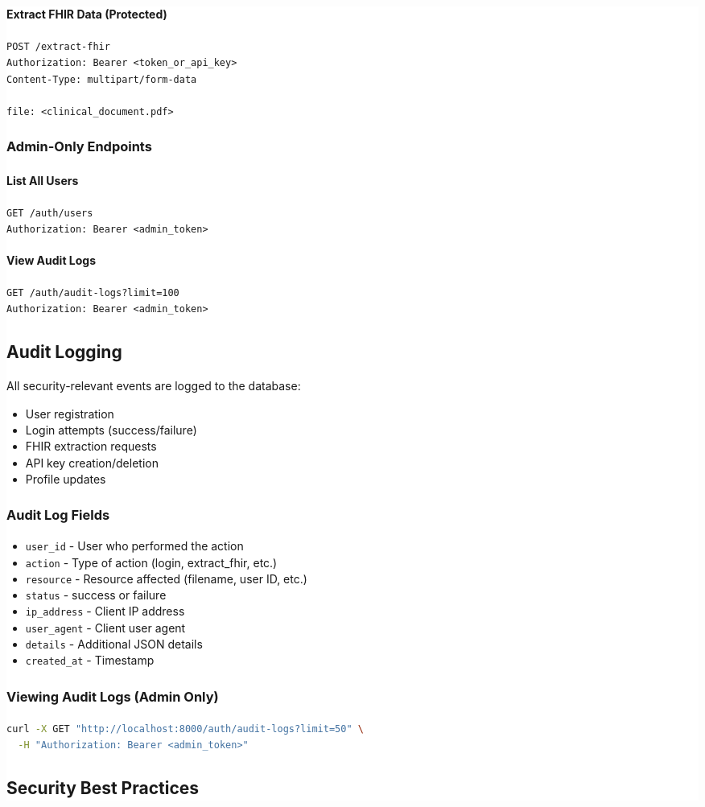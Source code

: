 #### Extract FHIR Data (Protected)
```http
POST /extract-fhir
Authorization: Bearer <token_or_api_key>
Content-Type: multipart/form-data

file: <clinical_document.pdf>
```

### Admin-Only Endpoints

#### List All Users
```http
GET /auth/users
Authorization: Bearer <admin_token>
```

#### View Audit Logs
```http
GET /auth/audit-logs?limit=100
Authorization: Bearer <admin_token>
```

## Audit Logging

All security-relevant events are logged to the database:

- User registration
- Login attempts (success/failure)
- FHIR extraction requests
- API key creation/deletion
- Profile updates

### Audit Log Fields

- `user_id` - User who performed the action
- `action` - Type of action (login, extract_fhir, etc.)
- `resource` - Resource affected (filename, user ID, etc.)
- `status` - success or failure
- `ip_address` - Client IP address
- `user_agent` - Client user agent
- `details` - Additional JSON details
- `created_at` - Timestamp

### Viewing Audit Logs (Admin Only)

```bash
curl -X GET "http://localhost:8000/auth/audit-logs?limit=50" \
  -H "Authorization: Bearer <admin_token>"
```

## Security Best Practices
